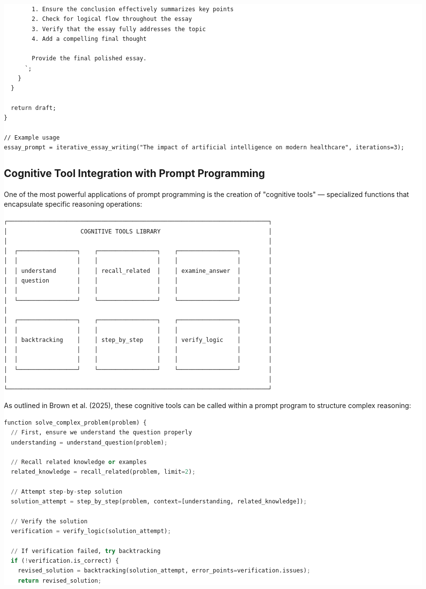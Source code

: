 ```
        1. Ensure the conclusion effectively summarizes key points
        2. Check for logical flow throughout the essay
        3. Verify that the essay fully addresses the topic
        4. Add a compelling final thought
        
        Provide the final polished essay.
      `;
    }
  }
  
  return draft;
}

// Example usage
essay_prompt = iterative_essay_writing("The impact of artificial intelligence on modern healthcare", iterations=3);
```

## Cognitive Tool Integration with Prompt Programming

One of the most powerful applications of prompt programming is the creation of "cognitive tools" — specialized functions that encapsulate specific reasoning operations:

```
┌───────────────────────────────────────────────────────────────────────────┐
│                     COGNITIVE TOOLS LIBRARY                               │
│                                                                           │
│  ┌─────────────────┐    ┌─────────────────┐    ┌─────────────────┐        │
│  │                 │    │                 │    │                 │        │
│  │ understand      │    │ recall_related  │    │ examine_answer  │        │
│  │ question        │    │                 │    │                 │        │
│  │                 │    │                 │    │                 │        │
│  └─────────────────┘    └─────────────────┘    └─────────────────┘        │
│                                                                           │
│  ┌─────────────────┐    ┌─────────────────┐    ┌─────────────────┐        │
│  │                 │    │                 │    │                 │        │
│  │ backtracking    │    │ step_by_step    │    │ verify_logic    │        │
│  │                 │    │                 │    │                 │        │
│  │                 │    │                 │    │                 │        │
│  └─────────────────┘    └─────────────────┘    └─────────────────┘        │
│                                                                           │
└───────────────────────────────────────────────────────────────────────────┘
```

As outlined in Brown et al. (2025), these cognitive tools can be called within a prompt program to structure complex reasoning:

```python
function solve_complex_problem(problem) {
  // First, ensure we understand the question properly
  understanding = understand_question(problem);
  
  // Recall related knowledge or examples
  related_knowledge = recall_related(problem, limit=2);
  
  // Attempt step-by-step solution
  solution_attempt = step_by_step(problem, context=[understanding, related_knowledge]);
  
  // Verify the solution
  verification = verify_logic(solution_attempt);
  
  // If verification failed, try backtracking
  if (!verification.is_correct) {
    revised_solution = backtracking(solution_attempt, error_points=verification.issues);
    return revised_solution;
```